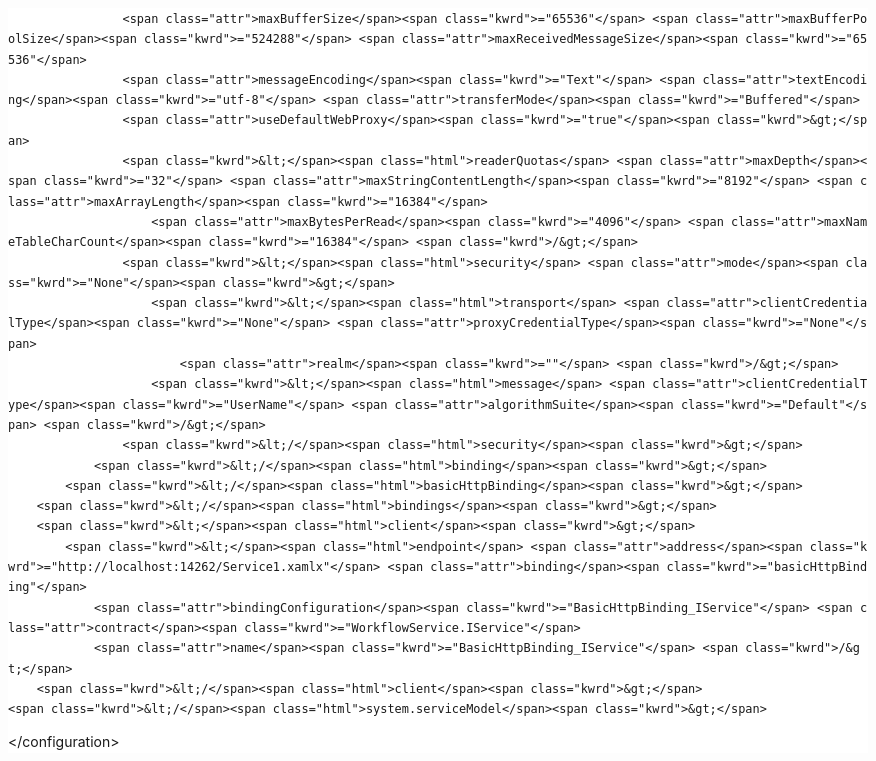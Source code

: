                     <span class="attr">maxBufferSize</span><span class="kwrd">="65536"</span> <span class="attr">maxBufferPoolSize</span><span class="kwrd">="524288"</span> <span class="attr">maxReceivedMessageSize</span><span class="kwrd">="65536"</span>
                    <span class="attr">messageEncoding</span><span class="kwrd">="Text"</span> <span class="attr">textEncoding</span><span class="kwrd">="utf-8"</span> <span class="attr">transferMode</span><span class="kwrd">="Buffered"</span>
                    <span class="attr">useDefaultWebProxy</span><span class="kwrd">="true"</span><span class="kwrd">&gt;</span>
                    <span class="kwrd">&lt;</span><span class="html">readerQuotas</span> <span class="attr">maxDepth</span><span class="kwrd">="32"</span> <span class="attr">maxStringContentLength</span><span class="kwrd">="8192"</span> <span class="attr">maxArrayLength</span><span class="kwrd">="16384"</span>
                        <span class="attr">maxBytesPerRead</span><span class="kwrd">="4096"</span> <span class="attr">maxNameTableCharCount</span><span class="kwrd">="16384"</span> <span class="kwrd">/&gt;</span>
                    <span class="kwrd">&lt;</span><span class="html">security</span> <span class="attr">mode</span><span class="kwrd">="None"</span><span class="kwrd">&gt;</span>
                        <span class="kwrd">&lt;</span><span class="html">transport</span> <span class="attr">clientCredentialType</span><span class="kwrd">="None"</span> <span class="attr">proxyCredentialType</span><span class="kwrd">="None"</span>
                            <span class="attr">realm</span><span class="kwrd">=""</span> <span class="kwrd">/&gt;</span>
                        <span class="kwrd">&lt;</span><span class="html">message</span> <span class="attr">clientCredentialType</span><span class="kwrd">="UserName"</span> <span class="attr">algorithmSuite</span><span class="kwrd">="Default"</span> <span class="kwrd">/&gt;</span>
                    <span class="kwrd">&lt;/</span><span class="html">security</span><span class="kwrd">&gt;</span>
                <span class="kwrd">&lt;/</span><span class="html">binding</span><span class="kwrd">&gt;</span>
            <span class="kwrd">&lt;/</span><span class="html">basicHttpBinding</span><span class="kwrd">&gt;</span>
        <span class="kwrd">&lt;/</span><span class="html">bindings</span><span class="kwrd">&gt;</span>
        <span class="kwrd">&lt;</span><span class="html">client</span><span class="kwrd">&gt;</span>
            <span class="kwrd">&lt;</span><span class="html">endpoint</span> <span class="attr">address</span><span class="kwrd">="http://localhost:14262/Service1.xamlx"</span> <span class="attr">binding</span><span class="kwrd">="basicHttpBinding"</span>
                <span class="attr">bindingConfiguration</span><span class="kwrd">="BasicHttpBinding_IService"</span> <span class="attr">contract</span><span class="kwrd">="WorkflowService.IService"</span>
                <span class="attr">name</span><span class="kwrd">="BasicHttpBinding_IService"</span> <span class="kwrd">/&gt;</span>
        <span class="kwrd">&lt;/</span><span class="html">client</span><span class="kwrd">&gt;</span>
    <span class="kwrd">&lt;/</span><span class="html">system.serviceModel</span><span class="kwrd">&gt;</span>
<span class="kwrd">&lt;/</span><span class="html">configuration</span><span class="kwrd">&gt;</span></pre>
<style type="text/css">.csharpcode, .csharpcode pre
{
	font-size: small;
	color: black;
	font-family: consolas, "Courier New", courier, monospace;
	background-color: #ffffff;
	/*white-space: pre;*/
}
.csharpcode pre { margin: 0em; }
.csharpcode .rem { color: #008000; }
.csharpcode .kwrd { color: #0000ff; }
.csharpcode .str { color: #006080; }
.csharpcode .op { color: #0000c0; }
.csharpcode .preproc { color: #cc6633; }
.csharpcode .asp { background-color: #ffff00; }
.csharpcode .html { color: #800000; }
.csharpcode .attr { color: #ff0000; }
.csharpcode .alt 
{
	background-color: #f4f4f4;
	width: 100%;
	margin: 0em;
}
.csharpcode .lnum { color: #606060; }